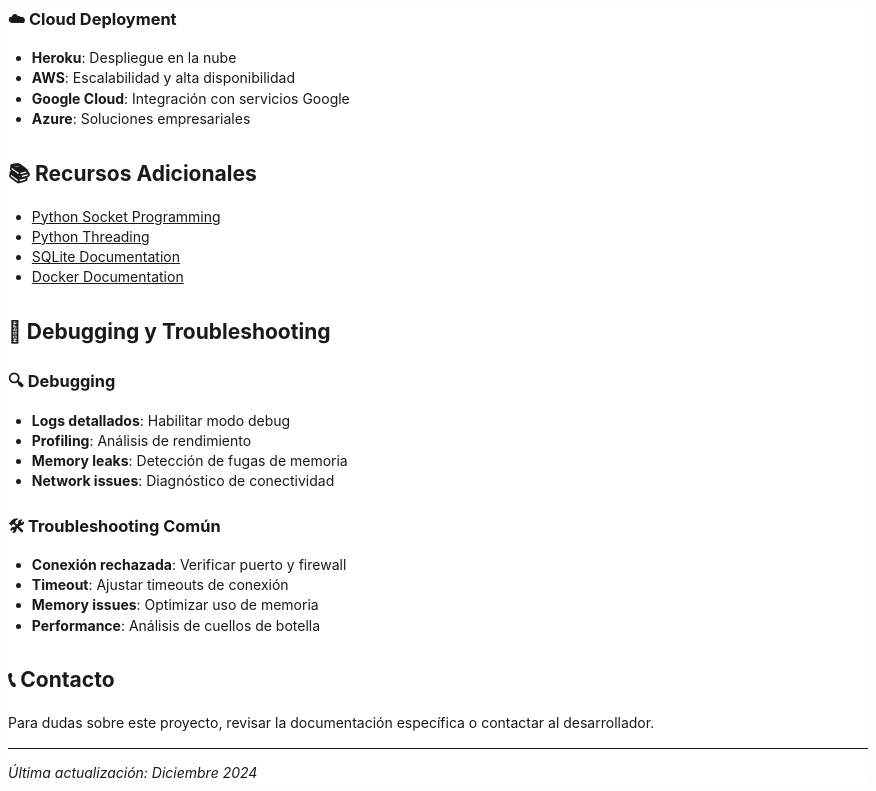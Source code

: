 ### ☁️ Cloud Deployment
- **Heroku**: Despliegue en la nube
- **AWS**: Escalabilidad y alta disponibilidad
- **Google Cloud**: Integración con servicios Google
- **Azure**: Soluciones empresariales

## 📚 Recursos Adicionales
- [Python Socket Programming](https://docs.python.org/3/library/socket.html)
- [Python Threading](https://docs.python.org/3/library/threading.html)
- [SQLite Documentation](https://www.sqlite.org/docs.html)
- [Docker Documentation](https://docs.docker.com/)

## 🐛 Debugging y Troubleshooting

### 🔍 Debugging
- **Logs detallados**: Habilitar modo debug
- **Profiling**: Análisis de rendimiento
- **Memory leaks**: Detección de fugas de memoria
- **Network issues**: Diagnóstico de conectividad

### 🛠️ Troubleshooting Común
- **Conexión rechazada**: Verificar puerto y firewall
- **Timeout**: Ajustar timeouts de conexión
- **Memory issues**: Optimizar uso de memoria
- **Performance**: Análisis de cuellos de botella

## 📞 Contacto
Para dudas sobre este proyecto, revisar la documentación específica o contactar al desarrollador.

---
*Última actualización: Diciembre 2024* 